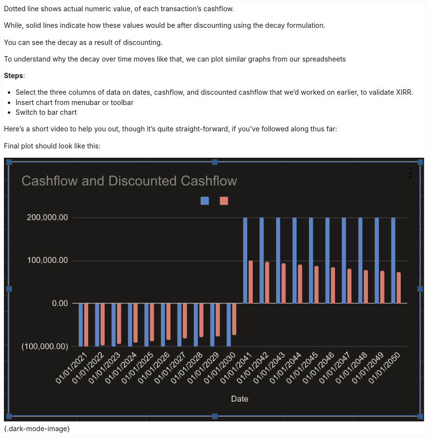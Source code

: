 Dotted line shows actual numeric value, of each transaction’s cashflow.

While, solid lines indicate how these values would be after discounting using the decay formulation.

You can see the decay as a result of discounting.

To understand why the decay over time moves like that, we can plot similar graphs from our spreadsheets

**Steps**:

-   Select the three columns of data on dates, cashflow, and discounted cashflow that we’d worked on earlier, to validate XIRR.
-   Insert chart from menubar or toolbar
-   Switch to bar chart

Here’s a short video to help you out, though it’s quite straight-forward, if you’ve followed along thus far:

<lite-youtube class="youtube-player-nocolor" videoid="u10zyhm7FpQ"></lite-youtube>

<lite-youtube class="youtube-player-nocolor" videoid="-ujqL8h8cAI"></lite-youtube>

Final plot should look like this:

![Cashflow and Discounted Cashflow vs Years - Dark Mode](/images/cashflow-discounted-cashflow-chart.dark%20(1).png){.dark-mode-image}
